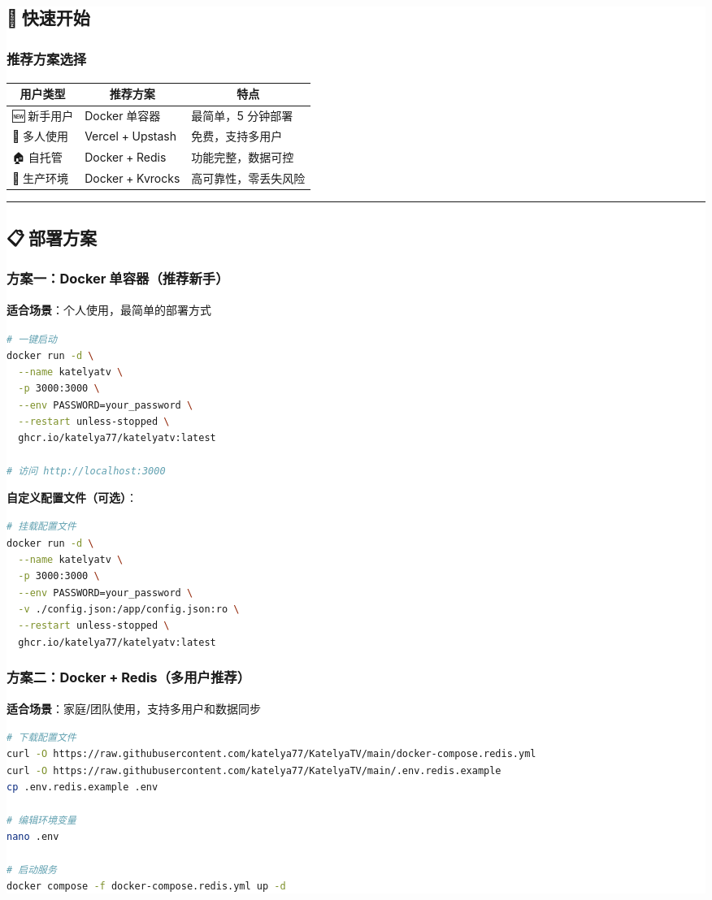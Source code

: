 ## 🚀 快速开始

### 推荐方案选择

| 用户类型    | 推荐方案         | 特点                 |
| ----------- | ---------------- | -------------------- |
| 🆕 新手用户 | Docker 单容器    | 最简单，5 分钟部署   |
| 👥 多人使用 | Vercel + Upstash | 免费，支持多用户     |
| 🏠 自托管   | Docker + Redis   | 功能完整，数据可控   |
| 🏢 生产环境 | Docker + Kvrocks | 高可靠性，零丢失风险 |

---

## 📋 部署方案

### 方案一：Docker 单容器（推荐新手）

**适合场景**：个人使用，最简单的部署方式

```bash
# 一键启动
docker run -d \
  --name katelyatv \
  -p 3000:3000 \
  --env PASSWORD=your_password \
  --restart unless-stopped \
  ghcr.io/katelya77/katelyatv:latest

# 访问 http://localhost:3000
```

**自定义配置文件（可选）**：

```bash
# 挂载配置文件
docker run -d \
  --name katelyatv \
  -p 3000:3000 \
  --env PASSWORD=your_password \
  -v ./config.json:/app/config.json:ro \
  --restart unless-stopped \
  ghcr.io/katelya77/katelyatv:latest
```

### 方案二：Docker + Redis（多用户推荐）

**适合场景**：家庭/团队使用，支持多用户和数据同步

```bash
# 下载配置文件
curl -O https://raw.githubusercontent.com/katelya77/KatelyaTV/main/docker-compose.redis.yml
curl -O https://raw.githubusercontent.com/katelya77/KatelyaTV/main/.env.redis.example
cp .env.redis.example .env

# 编辑环境变量
nano .env

# 启动服务
docker compose -f docker-compose.redis.yml up -d
```
